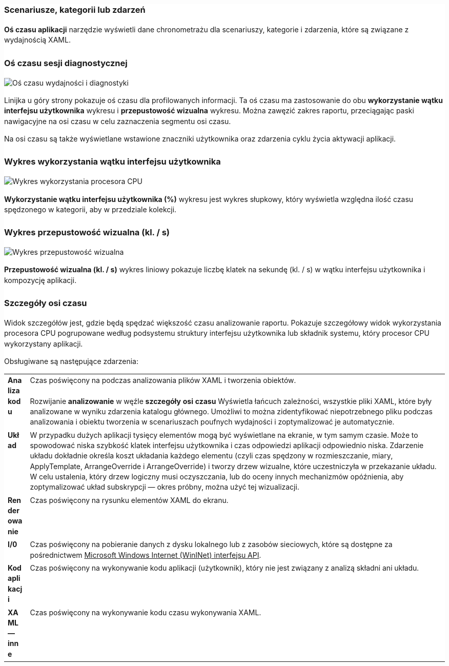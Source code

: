 ###  <a name="BKMK_Report_scenarios_categories_and_events"></a> Scenariusze, kategorii lub zdarzeń  
 **Oś czasu aplikacji** narzędzie wyświetli dane chronometrażu dla scenariuszy, kategorie i zdarzenia, które są związane z wydajnością XAML.  
  
###  <a name="BKMK_Diagnostic_session_timeline"></a> Oś czasu sesji diagnostycznej  
 ![Oś czasu wydajności i diagnostyki](../profiling/media/diaghub-timelinewithusermarks.png "DIAGHUB_TimelineWithUserMarks")  
  
 Linijka u góry strony pokazuje oś czasu dla profilowanych informacji. Ta oś czasu ma zastosowanie do obu **wykorzystanie wątku interfejsu użytkownika** wykresu i **przepustowość wizualna** wykresu. Można zawęzić zakres raportu, przeciągając paski nawigacyjne na osi czasu w celu zaznaczenia segmentu osi czasu.  
  
 Na osi czasu są także wyświetlane wstawione znaczniki użytkownika oraz zdarzenia cyklu życia aktywacji aplikacji.  
  
###  <a name="BKMK_UI_thread_utilization_graph"></a> Wykres wykorzystania wątku interfejsu użytkownika  
 ![Wykres wykorzystania procesora CPU](../profiling/media/timeline-cpuutilization.png "TIMELINE_CpuUtilization")  
  
 **Wykorzystanie wątku interfejsu użytkownika (%)** wykresu jest wykres słupkowy, który wyświetla względna ilość czasu spędzonego w kategorii, aby w przedziale kolekcji.  
  
###  <a name="BKMK_Visual_throughput_FPS_graph"></a> Wykres przepustowość wizualna (kl. / s)  
 ![Wykres przepustowość wizualna](../profiling/media/timeline-visualthroughput.png "TIMELINE_VisualThroughput")  
  
 **Przepustowość wizualna (kl. / s)** wykres liniowy pokazuje liczbę klatek na sekundę (kl. / s) w wątku interfejsu użytkownika i kompozycję aplikacji.  
  
###  <a name="BKMK_Timeline_details_"></a> Szczegóły osi czasu  
 Widok szczegółów jest, gdzie będą spędzać większość czasu analizowanie raportu. Pokazuje szczegółowy widok wykorzystania procesora CPU pogrupowane według podsystemu struktury interfejsu użytkownika lub składnik systemu, który procesor CPU wykorzystany aplikacji.  
  
 Obsługiwane są następujące zdarzenia:  
  
|||  
|-|-|  
|**Analiza kodu**|Czas poświęcony na podczas analizowania plików XAML i tworzenia obiektów.<br /><br /> Rozwijanie **analizowanie** w węźle **szczegóły osi czasu** Wyświetla łańcuch zależności, wszystkie pliki XAML, które były analizowane w wyniku zdarzenia katalogu głównego. Umożliwi to można zidentyfikować niepotrzebnego pliku podczas analizowania i obiektu tworzenia w scenariuszach poufnych wydajności i zoptymalizować je automatycznie.|  
|**Układ**|W przypadku dużych aplikacji tysięcy elementów mogą być wyświetlane na ekranie, w tym samym czasie. Może to spowodować niska szybkość klatek interfejsu użytkownika i czas odpowiedzi aplikacji odpowiednio niska. Zdarzenie układu dokładnie określa koszt układania każdego elementu (czyli czas spędzony w rozmieszczanie, miary, ApplyTemplate, ArrangeOverride i ArrangeOverride) i tworzy drzew wizualne, które uczestniczyła w przekazanie układu. W celu ustalenia, który drzew logiczny musi oczyszczania, lub do oceny innych mechanizmów opóźnienia, aby zoptymalizować układ subskrypcji — okres próbny, można użyć tej wizualizacji.|  
|**Renderowanie**|Czas poświęcony na rysunku elementów XAML do ekranu.|  
|**I/0**|Czas poświęcony na pobieranie danych z dysku lokalnego lub z zasobów sieciowych, które są dostępne za pośrednictwem [Microsoft Windows Internet (WinINet) interfejsu API](https://msdn.microsoft.com/library/windows/desktop/aa385331.aspx).|  
|**Kod aplikacji**|Czas poświęcony na wykonywanie kodu aplikacji (użytkownik), który nie jest związany z analizą składni ani układu.|  
|**XAML — inne**|Czas poświęcony na wykonywanie kodu czasu wykonywania XAML.|  
  